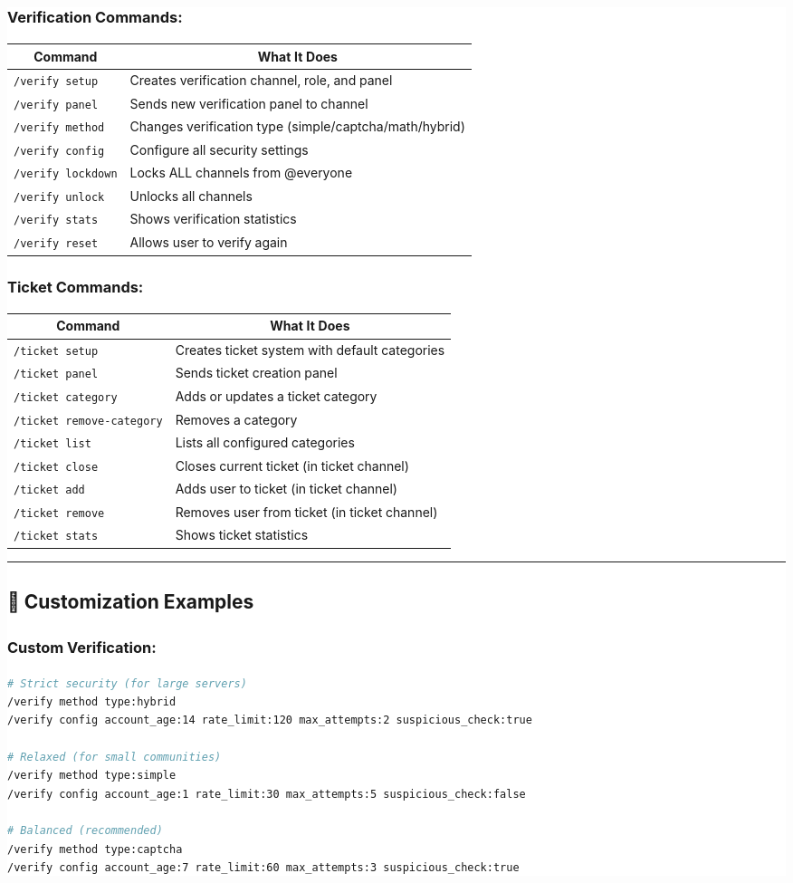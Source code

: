 ### **Verification Commands:**

| Command | What It Does |
|---------|-------------|
| `/verify setup` | Creates verification channel, role, and panel |
| `/verify panel` | Sends new verification panel to channel |
| `/verify method` | Changes verification type (simple/captcha/math/hybrid) |
| `/verify config` | Configure all security settings |
| `/verify lockdown` | Locks ALL channels from @everyone |
| `/verify unlock` | Unlocks all channels |
| `/verify stats` | Shows verification statistics |
| `/verify reset` | Allows user to verify again |

### **Ticket Commands:**

| Command | What It Does |
|---------|-------------|
| `/ticket setup` | Creates ticket system with default categories |
| `/ticket panel` | Sends ticket creation panel |
| `/ticket category` | Adds or updates a ticket category |
| `/ticket remove-category` | Removes a category |
| `/ticket list` | Lists all configured categories |
| `/ticket close` | Closes current ticket (in ticket channel) |
| `/ticket add` | Adds user to ticket (in ticket channel) |
| `/ticket remove` | Removes user from ticket (in ticket channel) |
| `/ticket stats` | Shows ticket statistics |

---

## 🎨 Customization Examples

### **Custom Verification:**

```bash
# Strict security (for large servers)
/verify method type:hybrid
/verify config account_age:14 rate_limit:120 max_attempts:2 suspicious_check:true

# Relaxed (for small communities)
/verify method type:simple
/verify config account_age:1 rate_limit:30 max_attempts:5 suspicious_check:false

# Balanced (recommended)
/verify method type:captcha
/verify config account_age:7 rate_limit:60 max_attempts:3 suspicious_check:true
```
